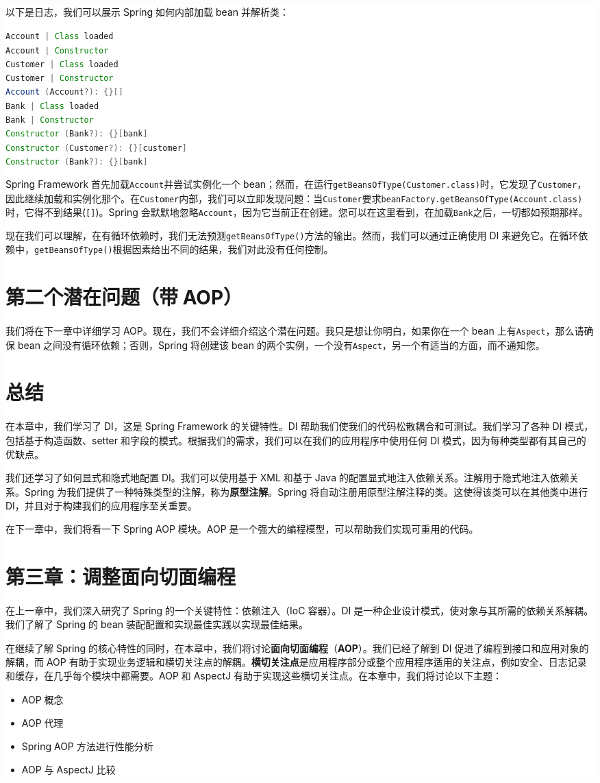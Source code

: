 以下是日志，我们可以展示 Spring 如何内部加载 bean 并解析类：

```java
Account | Class loaded
Account | Constructor
Customer | Class loaded
Customer | Constructor
Account (Account?): {}[]
Bank | Class loaded
Bank | Constructor
Constructor (Bank?): {}[bank]
Constructor (Customer?): {}[customer]
Constructor (Bank?): {}[bank]
```

Spring Framework 首先加载`Account`并尝试实例化一个 bean；然而，在运行`getBeansOfType(Customer.class)`时，它发现了`Customer`，因此继续加载和实例化那个。在`Customer`内部，我们可以立即发现问题：当`Customer`要求`beanFactory.getBeansOfType(Account.class)`时，它得不到结果(`[]`)。Spring 会默默地忽略`Account`，因为它当前正在创建。您可以在这里看到，在加载`Bank`之后，一切都如预期那样。

现在我们可以理解，在有循环依赖时，我们无法预测`getBeansOfType()`方法的输出。然而，我们可以通过正确使用 DI 来避免它。在循环依赖中，`getBeansOfType()`根据因素给出不同的结果，我们对此没有任何控制。

# 第二个潜在问题（带 AOP）

我们将在下一章中详细学习 AOP。现在，我们不会详细介绍这个潜在问题。我只是想让你明白，如果你在一个 bean 上有`Aspect`，那么请确保 bean 之间没有循环依赖；否则，Spring 将创建该 bean 的两个实例，一个没有`Aspect`，另一个有适当的方面，而不通知您。

# 总结

在本章中，我们学习了 DI，这是 Spring Framework 的关键特性。DI 帮助我们使我们的代码松散耦合和可测试。我们学习了各种 DI 模式，包括基于构造函数、setter 和字段的模式。根据我们的需求，我们可以在我们的应用程序中使用任何 DI 模式，因为每种类型都有其自己的优缺点。

我们还学习了如何显式和隐式地配置 DI。我们可以使用基于 XML 和基于 Java 的配置显式地注入依赖关系。注解用于隐式地注入依赖关系。Spring 为我们提供了一种特殊类型的注解，称为**原型注解**。Spring 将自动注册用原型注解注释的类。这使得该类可以在其他类中进行 DI，并且对于构建我们的应用程序至关重要。

在下一章中，我们将看一下 Spring AOP 模块。AOP 是一个强大的编程模型，可以帮助我们实现可重用的代码。


# 第三章：调整面向切面编程

在上一章中，我们深入研究了 Spring 的一个关键特性：依赖注入（IoC 容器）。DI 是一种企业设计模式，使对象与其所需的依赖关系解耦。我们了解了 Spring 的 bean 装配配置和实现最佳实践以实现最佳结果。

在继续了解 Spring 的核心特性的同时，在本章中，我们将讨论**面向切面编程**（**AOP**）。我们已经了解到 DI 促进了编程到接口和应用对象的解耦，而 AOP 有助于实现业务逻辑和横切关注点的解耦。**横切关注点**是应用程序部分或整个应用程序适用的关注点，例如安全、日志记录和缓存，在几乎每个模块中都需要。AOP 和 AspectJ 有助于实现这些横切关注点。在本章中，我们将讨论以下主题：

+   AOP 概念

+   AOP 代理

+   Spring AOP 方法进行性能分析

+   AOP 与 AspectJ 比较
